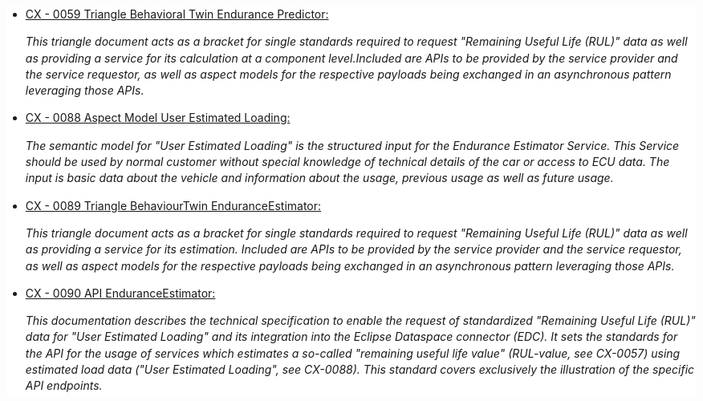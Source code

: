 - [CX - 0059 Triangle Behavioral Twin Endurance Predictor:](https://catena-x.net/fileadmin/user_upload/Standard-Bibliothek/Update_September23/CX-0059-TriangleBehavioralTwinEndurancePredictorService-v.1.1.0.pdf)

  *This triangle document acts as a bracket for single standards required to request "Remaining Useful Life (RUL)" data as well as providing a service for its calculation at a component level.Included are APIs to be provided by the service provider and the service requestor, as well as aspect models for the respective payloads being exchanged in an asynchronous pattern leveraging those APIs.*

- [CX - 0088 Aspect Model User Estimated Loading:](https://catena-x.net/fileadmin/user_upload/Standard-Bibliothek/Update_September23/CX-0088-AspectModel_UserEstimatedLoading_v1.0.0.pdf)

  *The semantic model for "User Estimated Loading" is the structured input for the Endurance Estimator Service. This Service should be used by normal customer without special knowledge of technical details of the car or access to ECU data. The input is basic data about the vehicle and information about the usage, previous usage as well as future usage.*

- [CX - 0089 Triangle BehaviourTwin EnduranceEstimator:](https://catena-x.net/fileadmin/user_upload/Standard-Bibliothek/Update_September23/CX-0089-TriangleBehavioralTwinEnduranceEstimator_v.1.0.0.pdf)

  *This triangle document acts as a bracket for single standards  required to request "Remaining Useful Life (RUL)" data as well as providing a service for its estimation. Included are APIs to be provided by the service provider and the service requestor, as well as aspect models for the respective payloads being exchanged in an asynchronous pattern leveraging those APIs.*

- [CX - 0090 API EnduranceEstimator:](https://catena-x.net/fileadmin/user_upload/Standard-Bibliothek/Update_September23/CX-0090-APIEnduranceEstimator_v1.0.0.pdf)
  
  *This documentation describes the technical specification to enable the request of standardized "Remaining Useful Life (RUL)" data for "User Estimated Loading" and its integration into the Eclipse Dataspace connector (EDC). It sets the standards for the API for the usage of services which estimates a so-called "remaining useful life value" (RUL-value, see CX-0057) using estimated load data ("User Estimated Loading", see CX-0088). This standard covers exclusively the illustration of the specific API endpoints.*




